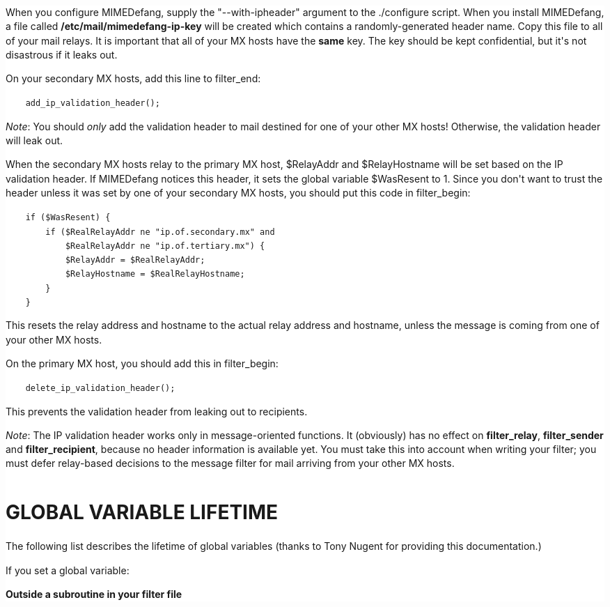 When you configure MIMEDefang, supply the \"\--with-ipheader\" argument
to the ./configure script. When you install MIMEDefang, a file called
**/etc/mail/mimedefang-ip-key** will be created which contains a
randomly-generated header name. Copy this file to all of your mail
relays. It is important that all of your MX hosts have the **same** key.
The key should be kept confidential, but it\'s not disastrous if it
leaks out.

On your secondary MX hosts, add this line to filter_end:

    	add_ip_validation_header();

*Note*: You should *only* add the validation header to mail destined for
one of your other MX hosts! Otherwise, the validation header will leak
out.

When the secondary MX hosts relay to the primary MX host, \$RelayAddr
and \$RelayHostname will be set based on the IP validation header. If
MIMEDefang notices this header, it sets the global variable \$WasResent
to 1. Since you don\'t want to trust the header unless it was set by one
of your secondary MX hosts, you should put this code in filter_begin:

    	if ($WasResent) {
    		if ($RealRelayAddr ne "ip.of.secondary.mx" and
    		    $RealRelayAddr ne "ip.of.tertiary.mx") {
    			$RelayAddr = $RealRelayAddr;
    			$RelayHostname = $RealRelayHostname;
    		}
    	}

This resets the relay address and hostname to the actual relay address
and hostname, unless the message is coming from one of your other MX
hosts.

On the primary MX host, you should add this in filter_begin:

    	delete_ip_validation_header();

This prevents the validation header from leaking out to recipients.

*Note*: The IP validation header works only in message-oriented
functions. It (obviously) has no effect on **filter_relay**,
**filter_sender** and **filter_recipient**, because no header
information is available yet. You must take this into account when
writing your filter; you must defer relay-based decisions to the message
filter for mail arriving from your other MX hosts.

# GLOBAL VARIABLE LIFETIME

The following list describes the lifetime of global variables (thanks to
Tony Nugent for providing this documentation.)

If you set a global variable:

**Outside a subroutine in your filter file**
